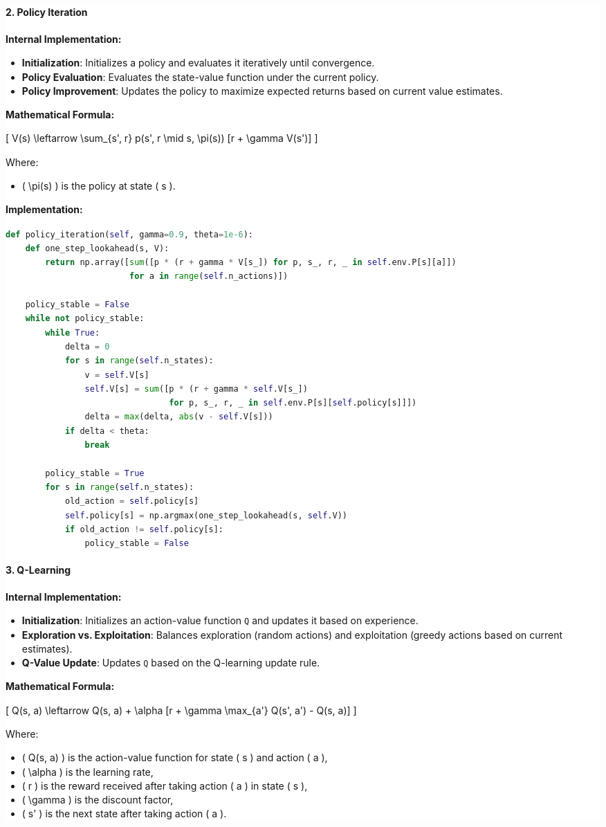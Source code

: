 #### 2. Policy Iteration

**Internal Implementation:**
- **Initialization**: Initializes a policy and evaluates it iteratively until convergence.
- **Policy Evaluation**: Evaluates the state-value function under the current policy.
- **Policy Improvement**: Updates the policy to maximize expected returns based on current value estimates.

**Mathematical Formula:**

\[ V(s) \leftarrow \sum_{s', r} p(s', r \mid s, \pi(s)) [r + \gamma V(s')] \]

Where:
- \( \pi(s) \) is the policy at state \( s \).

**Implementation:**

```python
def policy_iteration(self, gamma=0.9, theta=1e-6):
    def one_step_lookahead(s, V):
        return np.array([sum([p * (r + gamma * V[s_]) for p, s_, r, _ in self.env.P[s][a]])
                         for a in range(self.n_actions)])
    
    policy_stable = False
    while not policy_stable:
        while True:
            delta = 0
            for s in range(self.n_states):
                v = self.V[s]
                self.V[s] = sum([p * (r + gamma * self.V[s_])
                                 for p, s_, r, _ in self.env.P[s][self.policy[s]]])
                delta = max(delta, abs(v - self.V[s]))
            if delta < theta:
                break
        
        policy_stable = True
        for s in range(self.n_states):
            old_action = self.policy[s]
            self.policy[s] = np.argmax(one_step_lookahead(s, self.V))
            if old_action != self.policy[s]:
                policy_stable = False
```

#### 3. Q-Learning

**Internal Implementation:**
- **Initialization**: Initializes an action-value function `Q` and updates it based on experience.
- **Exploration vs. Exploitation**: Balances exploration (random actions) and exploitation (greedy actions based on current estimates).
- **Q-Value Update**: Updates `Q` based on the Q-learning update rule.

**Mathematical Formula:**

\[ Q(s, a) \leftarrow Q(s, a) + \alpha [r + \gamma \max_{a'} Q(s', a') - Q(s, a)] \]

Where:
- \( Q(s, a) \) is the action-value function for state \( s \) and action \( a \),
- \( \alpha \) is the learning rate,
- \( r \) is the reward received after taking action \( a \) in state \( s \),
- \( \gamma \) is the discount factor,
- \( s' \) is the next state after taking action \( a \).
